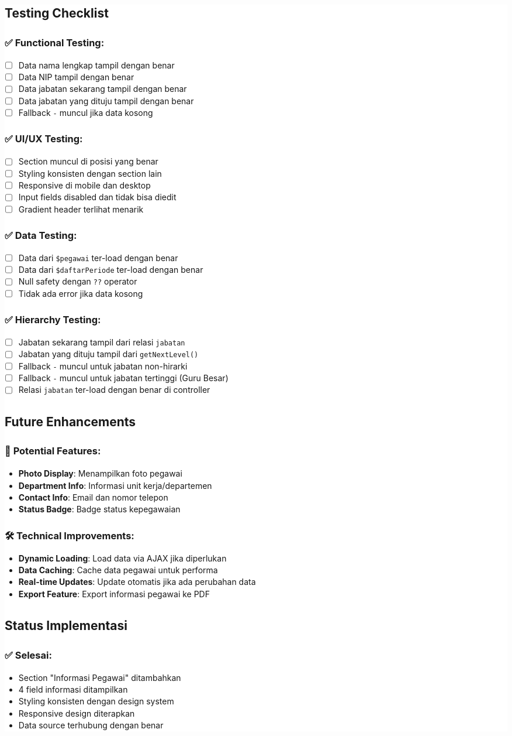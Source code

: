 ## Testing Checklist

### ✅ **Functional Testing:**
- [ ] Data nama lengkap tampil dengan benar
- [ ] Data NIP tampil dengan benar
- [ ] Data jabatan sekarang tampil dengan benar
- [ ] Data jabatan yang dituju tampil dengan benar
- [ ] Fallback `-` muncul jika data kosong

### ✅ **UI/UX Testing:**
- [ ] Section muncul di posisi yang benar
- [ ] Styling konsisten dengan section lain
- [ ] Responsive di mobile dan desktop
- [ ] Input fields disabled dan tidak bisa diedit
- [ ] Gradient header terlihat menarik

### ✅ **Data Testing:**
- [ ] Data dari `$pegawai` ter-load dengan benar
- [ ] Data dari `$daftarPeriode` ter-load dengan benar
- [ ] Null safety dengan `??` operator
- [ ] Tidak ada error jika data kosong

### ✅ **Hierarchy Testing:**
- [ ] Jabatan sekarang tampil dari relasi `jabatan`
- [ ] Jabatan yang dituju tampil dari `getNextLevel()`
- [ ] Fallback `-` muncul untuk jabatan non-hirarki
- [ ] Fallback `-` muncul untuk jabatan tertinggi (Guru Besar)
- [ ] Relasi `jabatan` ter-load dengan benar di controller

## Future Enhancements

### 🔮 **Potential Features:**
- **Photo Display**: Menampilkan foto pegawai
- **Department Info**: Informasi unit kerja/departemen
- **Contact Info**: Email dan nomor telepon
- **Status Badge**: Badge status kepegawaian

### 🛠️ **Technical Improvements:**
- **Dynamic Loading**: Load data via AJAX jika diperlukan
- **Data Caching**: Cache data pegawai untuk performa
- **Real-time Updates**: Update otomatis jika ada perubahan data
- **Export Feature**: Export informasi pegawai ke PDF

## Status Implementasi

### ✅ **Selesai:**
- Section "Informasi Pegawai" ditambahkan
- 4 field informasi ditampilkan
- Styling konsisten dengan design system
- Responsive design diterapkan
- Data source terhubung dengan benar
